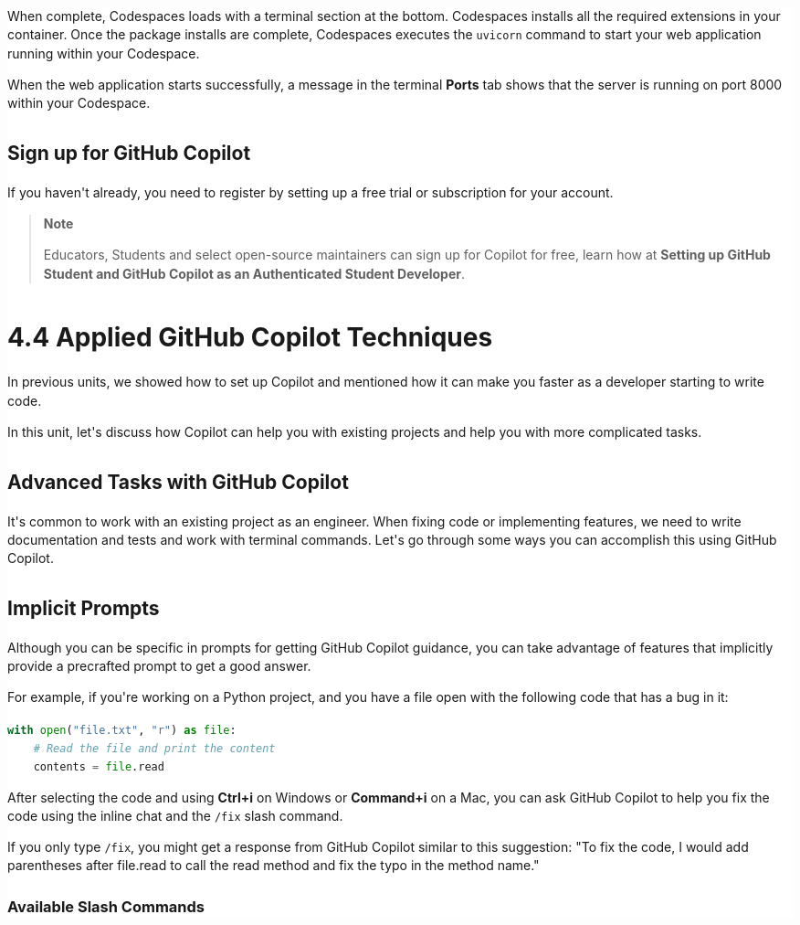 When complete, Codespaces loads with a terminal section at the bottom. Codespaces installs all the required extensions in your container. Once the package installs are complete, Codespaces executes the `uvicorn` command to start your web application running within your Codespace.

When the web application starts successfully, a message in the terminal **Ports** tab shows that the server is running on port 8000 within your Codespace.

## Sign up for GitHub Copilot

If you haven't already, you need to register by setting up a free trial or subscription for your account.

> **Note**
> 
> Educators, Students and select open-source maintainers can sign up for Copilot for free, learn how at **Setting up GitHub Student and GitHub Copilot as an Authenticated Student Developer**.

# 4.4 Applied GitHub Copilot Techniques

In previous units, we showed how to set up Copilot and mentioned how it can make you faster as a developer starting to write code.

In this unit, let's discuss how Copilot can help you with existing projects and help you with more complicated tasks.

## Advanced Tasks with GitHub Copilot

It's common to work with an existing project as an engineer. When fixing code or implementing features, we need to write documentation and tests and work with terminal commands. Let's go through some ways you can accomplish this using GitHub Copilot.

## Implicit Prompts

Although you can be specific in prompts for getting GitHub Copilot guidance, you can take advantage of features that implicitly provide a precrafted prompt to get a good answer.

For example, if you're working on a Python project, and you have a file open with the following code that has a bug in it:

```python
with open("file.txt", "r") as file:
    # Read the file and print the content
    contents = file.read
```

After selecting the code and using **Ctrl+i** on Windows or **Command+i** on a Mac, you can ask GitHub Copilot to help you fix the code using the inline chat and the `/fix` slash command.

If you only type `/fix`, you might get a response from GitHub Copilot similar to this suggestion: "To fix the code, I would add parentheses after file.read to call the read method and fix the typo in the method name."

### Available Slash Commands
